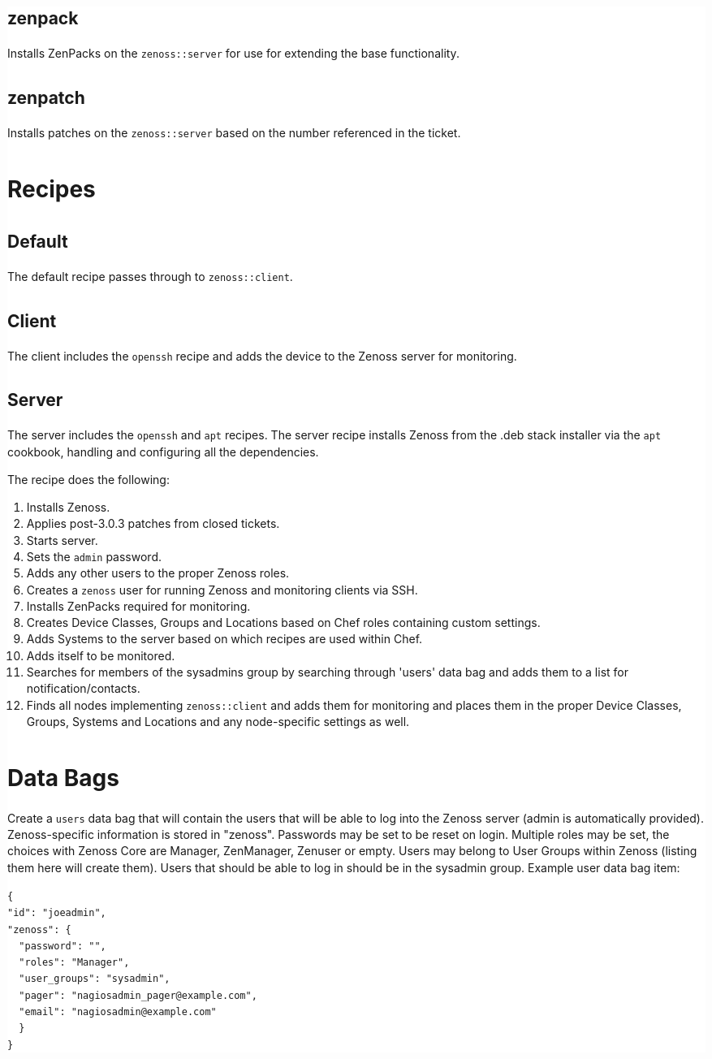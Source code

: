 zenpack
-------
Installs ZenPacks on the `zenoss::server` for use for extending the base functionality.

zenpatch
--------
Installs patches on the `zenoss::server` based on the number referenced in the ticket.

Recipes
=======
Default
-------
The default recipe passes through to `zenoss::client`.

Client
------
The client includes the `openssh` recipe and adds the device to the Zenoss server for monitoring.

Server
------
The server includes the `openssh` and `apt` recipes. The server recipe installs Zenoss from the .deb stack installer via the `apt` cookbook, handling and configuring all the dependencies.

The recipe does the following:

1. Installs Zenoss.
2. Applies post-3.0.3 patches from closed tickets.
3. Starts server.
4. Sets the `admin` password.
5. Adds any other users to the proper Zenoss roles.
6. Creates a `zenoss` user for running Zenoss and monitoring clients via SSH.
7. Installs ZenPacks required for monitoring.
8. Creates Device Classes, Groups and Locations based on Chef roles containing custom settings.
9. Adds Systems to the server based on which recipes are used within Chef.
10. Adds itself to be monitored.
11. Searches for members of the sysadmins group by searching through 'users' data bag and adds them to a list for notification/contacts.
12. Finds all nodes implementing `zenoss::client` and adds them for monitoring and places them in the proper Device Classes, Groups, Systems and Locations and any node-specific settings as well.


Data Bags
=========
Create a `users` data bag that will contain the users that will be able to log into the Zenoss server (admin is automatically provided). Zenoss-specific information is stored in "zenoss". Passwords may be set to be reset on login. Multiple roles may be set, the choices with Zenoss Core are Manager, ZenManager, Zenuser or empty. Users may belong to User Groups within Zenoss (listing them here will create them). Users that should be able to log in should be in the sysadmin group. Example user data bag item:

    {
    "id": "joeadmin",
    "zenoss": {
      "password": "",
      "roles": "Manager",
      "user_groups": "sysadmin",
      "pager": "nagiosadmin_pager@example.com",
      "email": "nagiosadmin@example.com"
      }
    }
